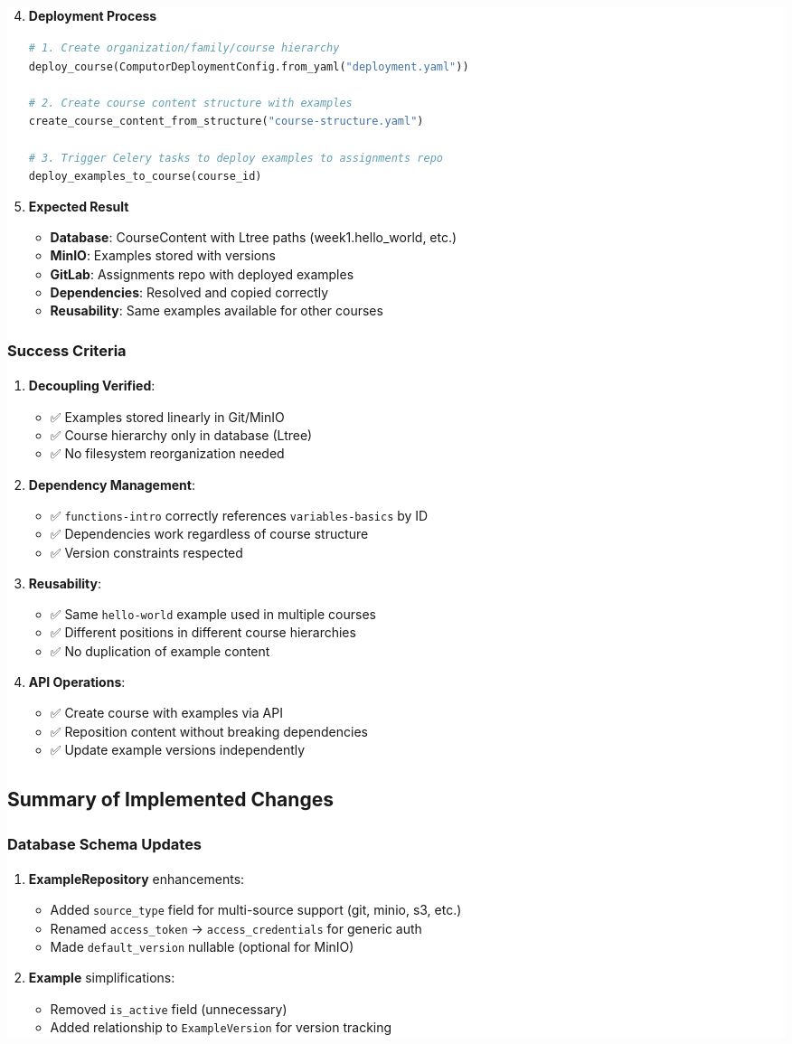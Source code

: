 4. **Deployment Process**
   ```python
   # 1. Create organization/family/course hierarchy
   deploy_course(ComputorDeploymentConfig.from_yaml("deployment.yaml"))
   
   # 2. Create course content structure with examples
   create_course_content_from_structure("course-structure.yaml")
   
   # 3. Trigger Celery tasks to deploy examples to assignments repo
   deploy_examples_to_course(course_id)
   ```

5. **Expected Result**
   - **Database**: CourseContent with Ltree paths (week1.hello_world, etc.)
   - **MinIO**: Examples stored with versions
   - **GitLab**: Assignments repo with deployed examples
   - **Dependencies**: Resolved and copied correctly
   - **Reusability**: Same examples available for other courses

### Success Criteria

1. **Decoupling Verified**:
   - ✅ Examples stored linearly in Git/MinIO
   - ✅ Course hierarchy only in database (Ltree)
   - ✅ No filesystem reorganization needed

2. **Dependency Management**:
   - ✅ `functions-intro` correctly references `variables-basics` by ID
   - ✅ Dependencies work regardless of course structure
   - ✅ Version constraints respected

3. **Reusability**:
   - ✅ Same `hello-world` example used in multiple courses
   - ✅ Different positions in different course hierarchies
   - ✅ No duplication of example content

4. **API Operations**:
   - ✅ Create course with examples via API
   - ✅ Reposition content without breaking dependencies
   - ✅ Update example versions independently

## Summary of Implemented Changes

### Database Schema Updates
1. **ExampleRepository** enhancements:
   - Added `source_type` field for multi-source support (git, minio, s3, etc.)
   - Renamed `access_token` → `access_credentials` for generic auth
   - Made `default_version` nullable (optional for MinIO)

2. **Example** simplifications:
   - Removed `is_active` field (unnecessary)
   - Added relationship to `ExampleVersion` for version tracking
